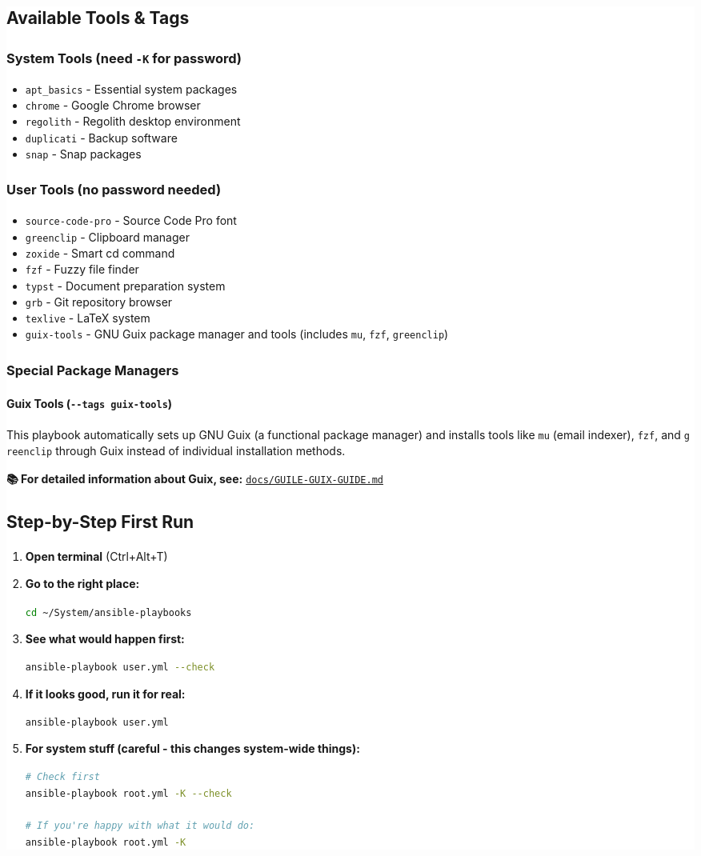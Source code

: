 ## Available Tools & Tags

### System Tools (need `-K` for password)
- `apt_basics` - Essential system packages
- `chrome` - Google Chrome browser
- `regolith` - Regolith desktop environment
- `duplicati` - Backup software
- `snap` - Snap packages

### User Tools (no password needed)
- `source-code-pro` - Source Code Pro font
- `greenclip` - Clipboard manager
- `zoxide` - Smart cd command
- `fzf` - Fuzzy file finder
- `typst` - Document preparation system
- `grb` - Git repository browser
- `texlive` - LaTeX system
- `guix-tools` - GNU Guix package manager and tools (includes `mu`, `fzf`, `greenclip`)

### Special Package Managers

#### Guix Tools (`--tags guix-tools`)
This playbook automatically sets up GNU Guix (a functional package manager) and installs tools like `mu` (email indexer), `fzf`, and `greenclip` through Guix instead of individual installation methods.

**📚 For detailed information about Guix, see:** [`docs/GUILE-GUIX-GUIDE.md`](docs/GUILE-GUIX-GUIDE.md)

## Step-by-Step First Run

1. **Open terminal** (Ctrl+Alt+T)

2. **Go to the right place:**
   ```bash
   cd ~/System/ansible-playbooks
   ```

3. **See what would happen first:**
   ```bash
   ansible-playbook user.yml --check
   ```

4. **If it looks good, run it for real:**
   ```bash
   ansible-playbook user.yml
   ```

5. **For system stuff (careful - this changes system-wide things):**
   ```bash
   # Check first
   ansible-playbook root.yml -K --check
   
   # If you're happy with what it would do:
   ansible-playbook root.yml -K
   ```

